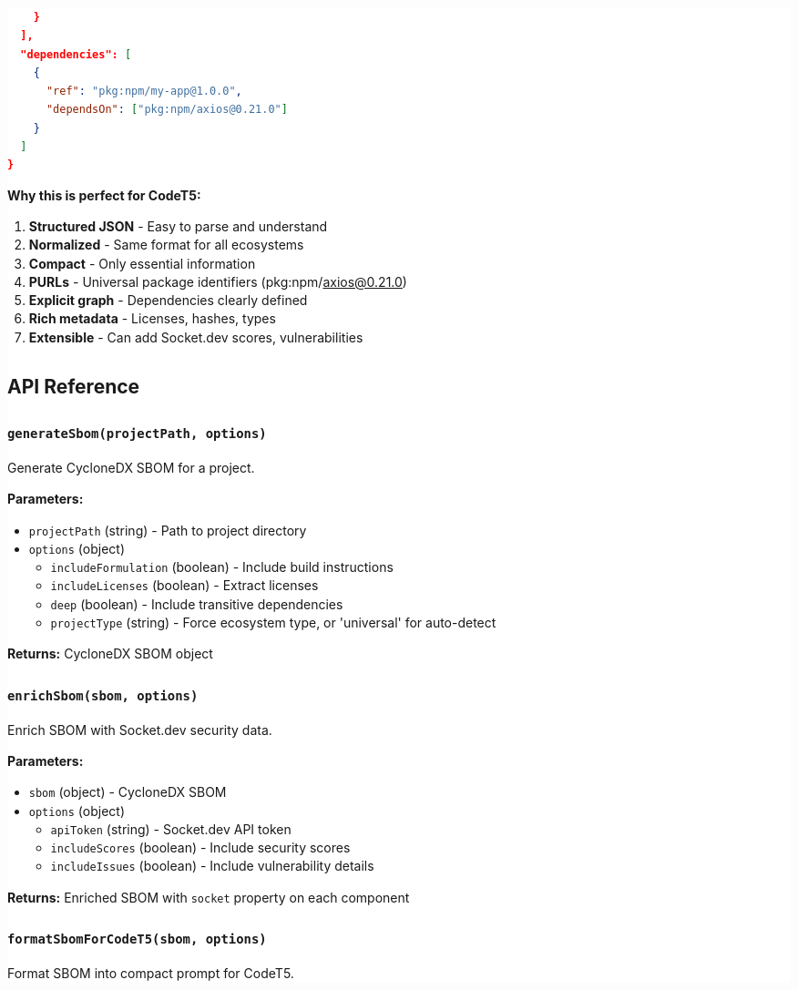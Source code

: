 ```json
    }
  ],
  "dependencies": [
    {
      "ref": "pkg:npm/my-app@1.0.0",
      "dependsOn": ["pkg:npm/axios@0.21.0"]
    }
  ]
}
```

**Why this is perfect for CodeT5:**

1. **Structured JSON** - Easy to parse and understand
2. **Normalized** - Same format for all ecosystems
3. **Compact** - Only essential information
4. **PURLs** - Universal package identifiers (pkg:npm/axios@0.21.0)
5. **Explicit graph** - Dependencies clearly defined
6. **Rich metadata** - Licenses, hashes, types
7. **Extensible** - Can add Socket.dev scores, vulnerabilities

## API Reference

### `generateSbom(projectPath, options)`

Generate CycloneDX SBOM for a project.

**Parameters:**
- `projectPath` (string) - Path to project directory
- `options` (object)
  - `includeFormulation` (boolean) - Include build instructions
  - `includeLicenses` (boolean) - Extract licenses
  - `deep` (boolean) - Include transitive dependencies
  - `projectType` (string) - Force ecosystem type, or 'universal' for auto-detect

**Returns:** CycloneDX SBOM object

### `enrichSbom(sbom, options)`

Enrich SBOM with Socket.dev security data.

**Parameters:**
- `sbom` (object) - CycloneDX SBOM
- `options` (object)
  - `apiToken` (string) - Socket.dev API token
  - `includeScores` (boolean) - Include security scores
  - `includeIssues` (boolean) - Include vulnerability details

**Returns:** Enriched SBOM with `socket` property on each component

### `formatSbomForCodeT5(sbom, options)`

Format SBOM into compact prompt for CodeT5.
